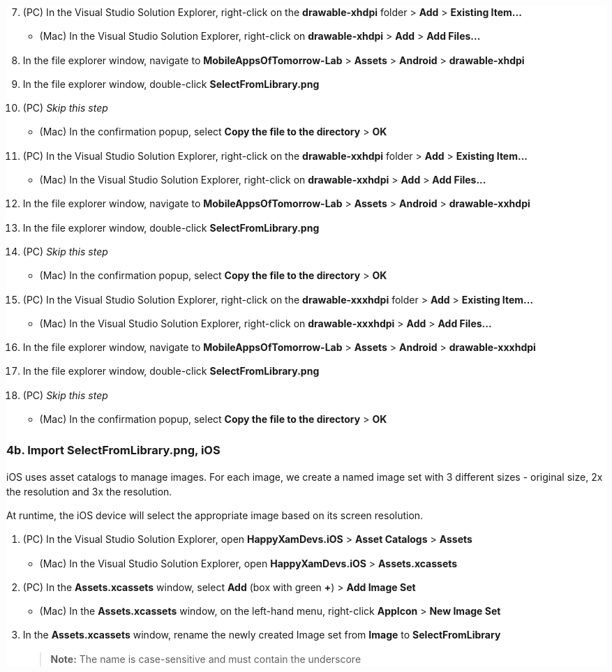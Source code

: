 7. (PC) In the Visual Studio Solution Explorer, right-click on the  **drawable-xhdpi** folder > **Add** > **Existing Item...**

    - (Mac) In the Visual Studio Solution Explorer, right-click on  **drawable-xhdpi** > **Add** > **Add Files...**

8. In the file explorer window, navigate to **MobileAppsOfTomorrow-Lab** > **Assets** > **Android** > **drawable-xhdpi**

9. In the file explorer window, double-click **SelectFromLibrary.png**

10. (PC) _Skip this step_
    - (Mac) In the confirmation popup, select **Copy the file to the directory** > **OK**

11. (PC) In the Visual Studio Solution Explorer, right-click on the  **drawable-xxhdpi** folder > **Add** > **Existing Item...**

    - (Mac) In the Visual Studio Solution Explorer, right-click on  **drawable-xxhdpi** > **Add** > **Add Files...**

12. In the file explorer window, navigate to **MobileAppsOfTomorrow-Lab** > **Assets** > **Android** > **drawable-xxhdpi**

13. In the file explorer window, double-click **SelectFromLibrary.png**

14. (PC) _Skip this step_
    - (Mac) In the confirmation popup, select **Copy the file to the directory** > **OK**

15. (PC) In the Visual Studio Solution Explorer, right-click on the  **drawable-xxxhdpi** folder > **Add** > **Existing Item...**

    - (Mac) In the Visual Studio Solution Explorer, right-click on  **drawable-xxxhdpi** > **Add** > **Add Files...**

16. In the file explorer window, navigate to **MobileAppsOfTomorrow-Lab** > **Assets** > **Android** > **drawable-xxxhdpi**

17. In the file explorer window, double-click **SelectFromLibrary.png**

18. (PC) _Skip this step_
    - (Mac) In the confirmation popup, select **Copy the file to the directory** > **OK**

### 4b. Import SelectFromLibrary.png, iOS

iOS uses asset catalogs to manage images. For each image, we create a named image set with 3 different sizes - original size, 2x the resolution and 3x the resolution.

At runtime, the iOS device will select the appropriate image based on its screen resolution.

1. (PC) In the Visual Studio Solution Explorer, open **HappyXamDevs.iOS** >  **Asset Catalogs** > **Assets**
    - (Mac) In the Visual Studio Solution Explorer, open **HappyXamDevs.iOS** >  **Assets.xcassets**

2. (PC) In the **Assets.xcassets** window, select **Add** (box with green **+**) > **Add Image Set**
    - (Mac) In the **Assets.xcassets** window, on the left-hand menu, right-click **AppIcon** > **New Image Set**

3. In the **Assets.xcassets** window, rename the newly created Image set from **Image** to **SelectFromLibrary**
    > **Note:** The name is case-sensitive and must contain the underscore

